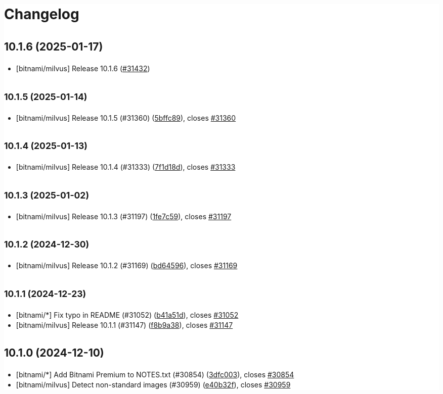 # Changelog

## 10.1.6 (2025-01-17)

* [bitnami/milvus] Release 10.1.6 ([#31432](https://github.com/bitnami/charts/pull/31432))

## <small>10.1.5 (2025-01-14)</small>

* [bitnami/milvus] Release 10.1.5 (#31360) ([5bffc89](https://github.com/bitnami/charts/commit/5bffc8907118be3811586323ba2f1450f3f43baf)), closes [#31360](https://github.com/bitnami/charts/issues/31360)

## <small>10.1.4 (2025-01-13)</small>

* [bitnami/milvus] Release 10.1.4 (#31333) ([7f1d18d](https://github.com/bitnami/charts/commit/7f1d18de409c40ad74ab0bd6f065d85759a5e5c7)), closes [#31333](https://github.com/bitnami/charts/issues/31333)

## <small>10.1.3 (2025-01-02)</small>

* [bitnami/milvus] Release 10.1.3 (#31197) ([1fe7c59](https://github.com/bitnami/charts/commit/1fe7c59f415c46e5b1e002229d5d2027f167a320)), closes [#31197](https://github.com/bitnami/charts/issues/31197)

## <small>10.1.2 (2024-12-30)</small>

* [bitnami/milvus] Release 10.1.2 (#31169) ([bd64596](https://github.com/bitnami/charts/commit/bd64596d62ee84df6d3515e0f6b83472bfcf7eda)), closes [#31169](https://github.com/bitnami/charts/issues/31169)

## <small>10.1.1 (2024-12-23)</small>

* [bitnami/*] Fix typo in README (#31052) ([b41a51d](https://github.com/bitnami/charts/commit/b41a51d1bd04841fc108b78d3b8357a5292771c8)), closes [#31052](https://github.com/bitnami/charts/issues/31052)
* [bitnami/milvus] Release 10.1.1 (#31147) ([f8b9a38](https://github.com/bitnami/charts/commit/f8b9a385b826dea3d54afacd90501ff3a8f3d34d)), closes [#31147](https://github.com/bitnami/charts/issues/31147)

## 10.1.0 (2024-12-10)

* [bitnami/*] Add Bitnami Premium to NOTES.txt (#30854) ([3dfc003](https://github.com/bitnami/charts/commit/3dfc00376df6631f0ce54b8d440d477f6caa6186)), closes [#30854](https://github.com/bitnami/charts/issues/30854)
* [bitnami/milvus] Detect non-standard images (#30959) ([e40b32f](https://github.com/bitnami/charts/commit/e40b32f1e3ddb6589ff57381d30009ba3179d9cc)), closes [#30959](https://github.com/bitnami/charts/issues/30959)

